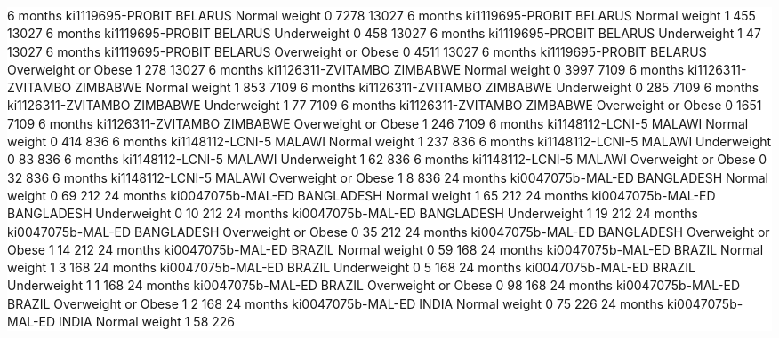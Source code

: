 6 months    ki1119695-PROBIT           BELARUS                        Normal weight                0     7278   13027
6 months    ki1119695-PROBIT           BELARUS                        Normal weight                1      455   13027
6 months    ki1119695-PROBIT           BELARUS                        Underweight                  0      458   13027
6 months    ki1119695-PROBIT           BELARUS                        Underweight                  1       47   13027
6 months    ki1119695-PROBIT           BELARUS                        Overweight or Obese          0     4511   13027
6 months    ki1119695-PROBIT           BELARUS                        Overweight or Obese          1      278   13027
6 months    ki1126311-ZVITAMBO         ZIMBABWE                       Normal weight                0     3997    7109
6 months    ki1126311-ZVITAMBO         ZIMBABWE                       Normal weight                1      853    7109
6 months    ki1126311-ZVITAMBO         ZIMBABWE                       Underweight                  0      285    7109
6 months    ki1126311-ZVITAMBO         ZIMBABWE                       Underweight                  1       77    7109
6 months    ki1126311-ZVITAMBO         ZIMBABWE                       Overweight or Obese          0     1651    7109
6 months    ki1126311-ZVITAMBO         ZIMBABWE                       Overweight or Obese          1      246    7109
6 months    ki1148112-LCNI-5           MALAWI                         Normal weight                0      414     836
6 months    ki1148112-LCNI-5           MALAWI                         Normal weight                1      237     836
6 months    ki1148112-LCNI-5           MALAWI                         Underweight                  0       83     836
6 months    ki1148112-LCNI-5           MALAWI                         Underweight                  1       62     836
6 months    ki1148112-LCNI-5           MALAWI                         Overweight or Obese          0       32     836
6 months    ki1148112-LCNI-5           MALAWI                         Overweight or Obese          1        8     836
24 months   ki0047075b-MAL-ED          BANGLADESH                     Normal weight                0       69     212
24 months   ki0047075b-MAL-ED          BANGLADESH                     Normal weight                1       65     212
24 months   ki0047075b-MAL-ED          BANGLADESH                     Underweight                  0       10     212
24 months   ki0047075b-MAL-ED          BANGLADESH                     Underweight                  1       19     212
24 months   ki0047075b-MAL-ED          BANGLADESH                     Overweight or Obese          0       35     212
24 months   ki0047075b-MAL-ED          BANGLADESH                     Overweight or Obese          1       14     212
24 months   ki0047075b-MAL-ED          BRAZIL                         Normal weight                0       59     168
24 months   ki0047075b-MAL-ED          BRAZIL                         Normal weight                1        3     168
24 months   ki0047075b-MAL-ED          BRAZIL                         Underweight                  0        5     168
24 months   ki0047075b-MAL-ED          BRAZIL                         Underweight                  1        1     168
24 months   ki0047075b-MAL-ED          BRAZIL                         Overweight or Obese          0       98     168
24 months   ki0047075b-MAL-ED          BRAZIL                         Overweight or Obese          1        2     168
24 months   ki0047075b-MAL-ED          INDIA                          Normal weight                0       75     226
24 months   ki0047075b-MAL-ED          INDIA                          Normal weight                1       58     226